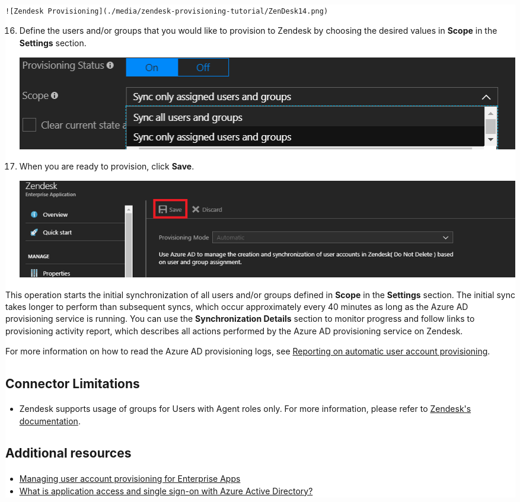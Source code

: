 	![Zendesk Provisioning](./media/zendesk-provisioning-tutorial/ZenDesk14.png)

16. Define the users and/or groups that you would like to provision to Zendesk by choosing the desired values in **Scope** in the **Settings** section.

	![Zendesk Provisioning](./media/zendesk-provisioning-tutorial/ZenDesk15.png)

17. When you are ready to provision, click **Save**.

	![Zendesk Provisioning](./media/zendesk-provisioning-tutorial/ZenDesk18.png)


This operation starts the initial synchronization of all users and/or groups defined in **Scope** in the **Settings** section. The initial sync takes longer to perform than subsequent syncs, which occur approximately every 40 minutes as long as the Azure AD provisioning service is running. You can use the **Synchronization Details** section to monitor progress and follow links to provisioning activity report, which describes all actions performed by the Azure AD provisioning service on Zendesk.

For more information on how to read the Azure AD provisioning logs, see [Reporting on automatic user account provisioning](../manage-apps/check-status-user-account-provisioning.md).

## Connector Limitations
* Zendesk supports usage of groups for Users with Agent roles only. For more information, please refer to [Zendesk's documentation](https://support.zendesk.com/hc/en-us/articles/203661966-Creating-managing-and-using-groups).

## Additional resources

* [Managing user account provisioning for Enterprise Apps](../manage-apps/configure-automatic-user-provisioning-portal.md)
* [What is application access and single sign-on with Azure Active Directory?](../manage-apps/what-is-single-sign-on.md)
